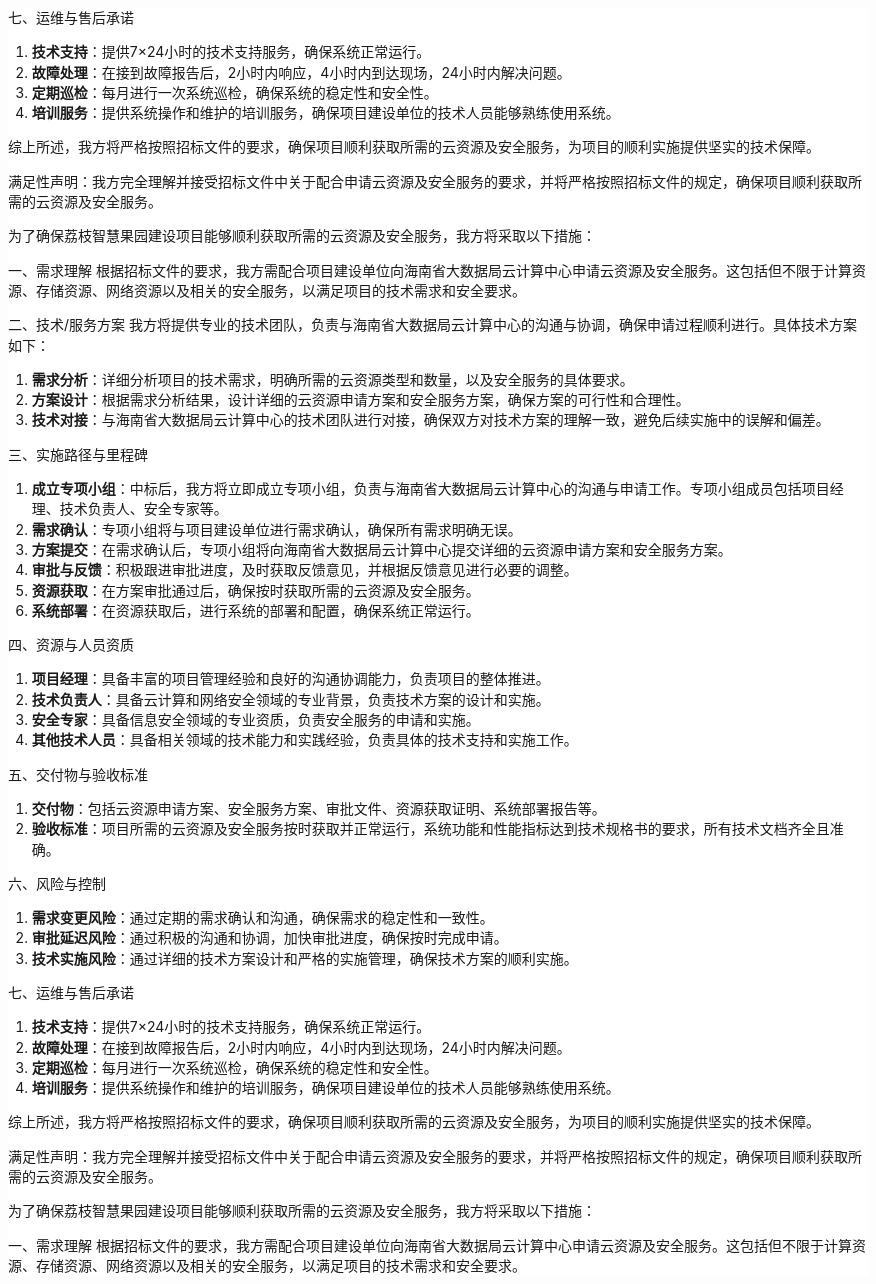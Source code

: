 七、运维与售后承诺
1. **技术支持**：提供7×24小时的技术支持服务，确保系统正常运行。
2. **故障处理**：在接到故障报告后，2小时内响应，4小时内到达现场，24小时内解决问题。
3. **定期巡检**：每月进行一次系统巡检，确保系统的稳定性和安全性。
4. **培训服务**：提供系统操作和维护的培训服务，确保项目建设单位的技术人员能够熟练使用系统。

综上所述，我方将严格按照招标文件的要求，确保项目顺利获取所需的云资源及安全服务，为项目的顺利实施提供坚实的技术保障。

满足性声明：我方完全理解并接受招标文件中关于配合申请云资源及安全服务的要求，并将严格按照招标文件的规定，确保项目顺利获取所需的云资源及安全服务。

为了确保荔枝智慧果园建设项目能够顺利获取所需的云资源及安全服务，我方将采取以下措施：

一、需求理解
根据招标文件的要求，我方需配合项目建设单位向海南省大数据局云计算中心申请云资源及安全服务。这包括但不限于计算资源、存储资源、网络资源以及相关的安全服务，以满足项目的技术需求和安全要求。

二、技术/服务方案
我方将提供专业的技术团队，负责与海南省大数据局云计算中心的沟通与协调，确保申请过程顺利进行。具体技术方案如下：
1. **需求分析**：详细分析项目的技术需求，明确所需的云资源类型和数量，以及安全服务的具体要求。
2. **方案设计**：根据需求分析结果，设计详细的云资源申请方案和安全服务方案，确保方案的可行性和合理性。
3. **技术对接**：与海南省大数据局云计算中心的技术团队进行对接，确保双方对技术方案的理解一致，避免后续实施中的误解和偏差。

三、实施路径与里程碑
1. **成立专项小组**：中标后，我方将立即成立专项小组，负责与海南省大数据局云计算中心的沟通与申请工作。专项小组成员包括项目经理、技术负责人、安全专家等。
2. **需求确认**：专项小组将与项目建设单位进行需求确认，确保所有需求明确无误。
3. **方案提交**：在需求确认后，专项小组将向海南省大数据局云计算中心提交详细的云资源申请方案和安全服务方案。
4. **审批与反馈**：积极跟进审批进度，及时获取反馈意见，并根据反馈意见进行必要的调整。
5. **资源获取**：在方案审批通过后，确保按时获取所需的云资源及安全服务。
6. **系统部署**：在资源获取后，进行系统的部署和配置，确保系统正常运行。

四、资源与人员资质
1. **项目经理**：具备丰富的项目管理经验和良好的沟通协调能力，负责项目的整体推进。
2. **技术负责人**：具备云计算和网络安全领域的专业背景，负责技术方案的设计和实施。
3. **安全专家**：具备信息安全领域的专业资质，负责安全服务的申请和实施。
4. **其他技术人员**：具备相关领域的技术能力和实践经验，负责具体的技术支持和实施工作。

五、交付物与验收标准
1. **交付物**：包括云资源申请方案、安全服务方案、审批文件、资源获取证明、系统部署报告等。
2. **验收标准**：项目所需的云资源及安全服务按时获取并正常运行，系统功能和性能指标达到技术规格书的要求，所有技术文档齐全且准确。

六、风险与控制
1. **需求变更风险**：通过定期的需求确认和沟通，确保需求的稳定性和一致性。
2. **审批延迟风险**：通过积极的沟通和协调，加快审批进度，确保按时完成申请。
3. **技术实施风险**：通过详细的技术方案设计和严格的实施管理，确保技术方案的顺利实施。

七、运维与售后承诺
1. **技术支持**：提供7×24小时的技术支持服务，确保系统正常运行。
2. **故障处理**：在接到故障报告后，2小时内响应，4小时内到达现场，24小时内解决问题。
3. **定期巡检**：每月进行一次系统巡检，确保系统的稳定性和安全性。
4. **培训服务**：提供系统操作和维护的培训服务，确保项目建设单位的技术人员能够熟练使用系统。

综上所述，我方将严格按照招标文件的要求，确保项目顺利获取所需的云资源及安全服务，为项目的顺利实施提供坚实的技术保障。

满足性声明：我方完全理解并接受招标文件中关于配合申请云资源及安全服务的要求，并将严格按照招标文件的规定，确保项目顺利获取所需的云资源及安全服务。

为了确保荔枝智慧果园建设项目能够顺利获取所需的云资源及安全服务，我方将采取以下措施：

一、需求理解
根据招标文件的要求，我方需配合项目建设单位向海南省大数据局云计算中心申请云资源及安全服务。这包括但不限于计算资源、存储资源、网络资源以及相关的安全服务，以满足项目的技术需求和安全要求。
